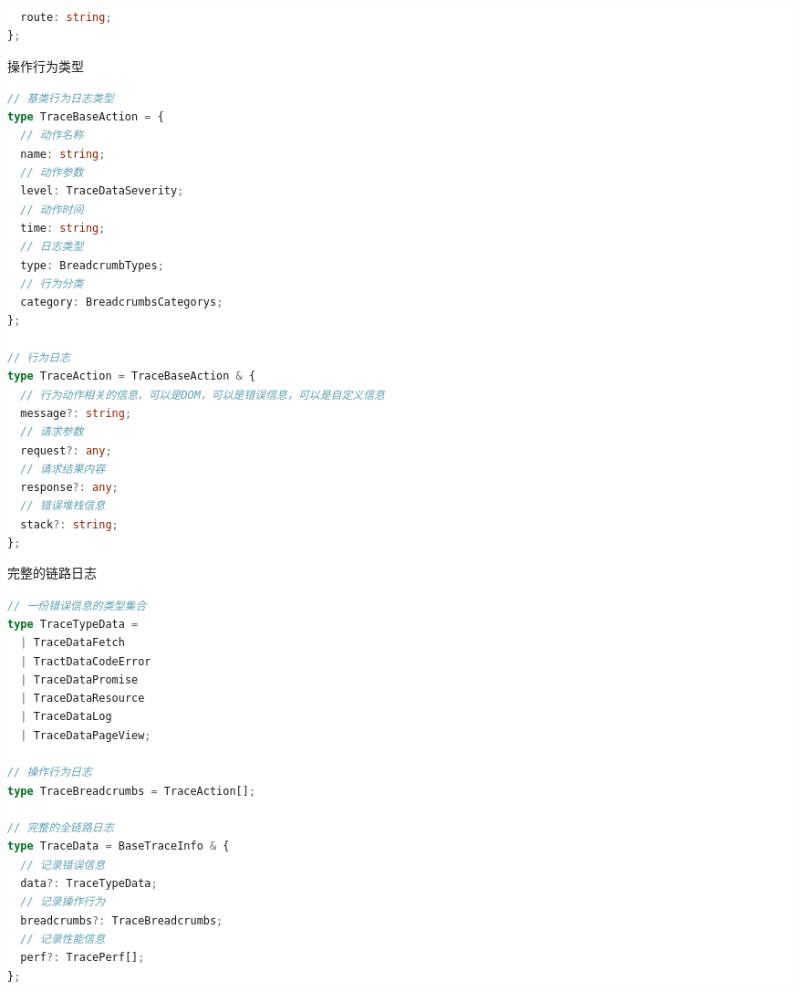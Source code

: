 ```ts
  route: string;
};
```

操作行为类型

```ts
// 基类行为日志类型
type TraceBaseAction = {
  // 动作名称
  name: string;
  // 动作参数
  level: TraceDataSeverity;
  // 动作时间
  time: string;
  // 日志类型
  type: BreadcrumbTypes;
  // 行为分类
  category: BreadcrumbsCategorys;
};

// 行为日志
type TraceAction = TraceBaseAction & {
  // 行为动作相关的信息，可以是DOM，可以是错误信息，可以是自定义信息
  message?: string;
  // 请求参数
  request?: any;
  // 请求结果内容
  response?: any;
  // 错误堆栈信息
  stack?: string;
};
```

完整的链路日志

```ts
// 一份错误信息的类型集合
type TraceTypeData =
  | TraceDataFetch
  | TractDataCodeError
  | TraceDataPromise
  | TraceDataResource
  | TraceDataLog
  | TraceDataPageView;

// 操作行为日志
type TraceBreadcrumbs = TraceAction[];

// 完整的全链路日志
type TraceData = BaseTraceInfo & {
  // 记录错误信息
  data?: TraceTypeData;
  // 记录操作行为
  breadcrumbs?: TraceBreadcrumbs;
  // 记录性能信息
  perf?: TracePerf[];
};
```
